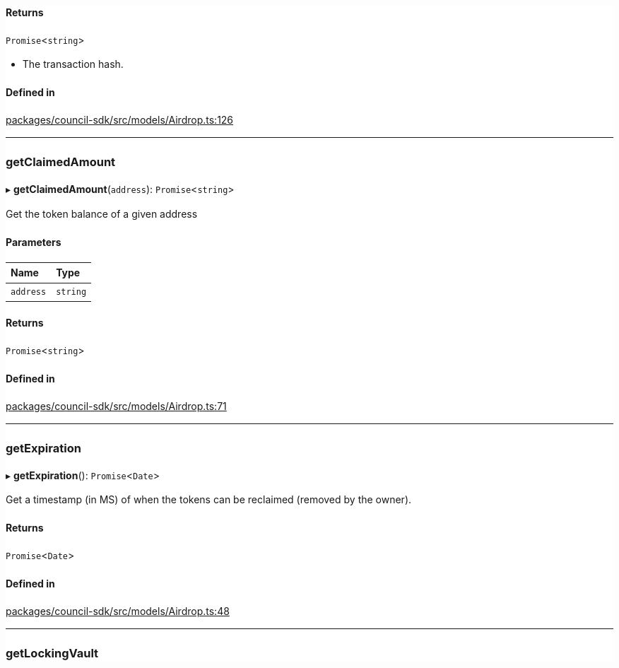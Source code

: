 #### Returns

`Promise`<`string`\>

- The transaction hash.

#### Defined in

[packages/council-sdk/src/models/Airdrop.ts:126](https://github.com/delv-tech/council-monorepo/blob/c29492c/packages/council-sdk/src/models/Airdrop.ts#L126)

___

### getClaimedAmount

▸ **getClaimedAmount**(`address`): `Promise`<`string`\>

Get the token balance of a given address

#### Parameters

| Name | Type |
| :------ | :------ |
| `address` | `string` |

#### Returns

`Promise`<`string`\>

#### Defined in

[packages/council-sdk/src/models/Airdrop.ts:71](https://github.com/delv-tech/council-monorepo/blob/c29492c/packages/council-sdk/src/models/Airdrop.ts#L71)

___

### getExpiration

▸ **getExpiration**(): `Promise`<`Date`\>

Get a timestamp (in MS) of when the tokens can be reclaimed (removed by the
owner).

#### Returns

`Promise`<`Date`\>

#### Defined in

[packages/council-sdk/src/models/Airdrop.ts:48](https://github.com/delv-tech/council-monorepo/blob/c29492c/packages/council-sdk/src/models/Airdrop.ts#L48)

___

### getLockingVault
